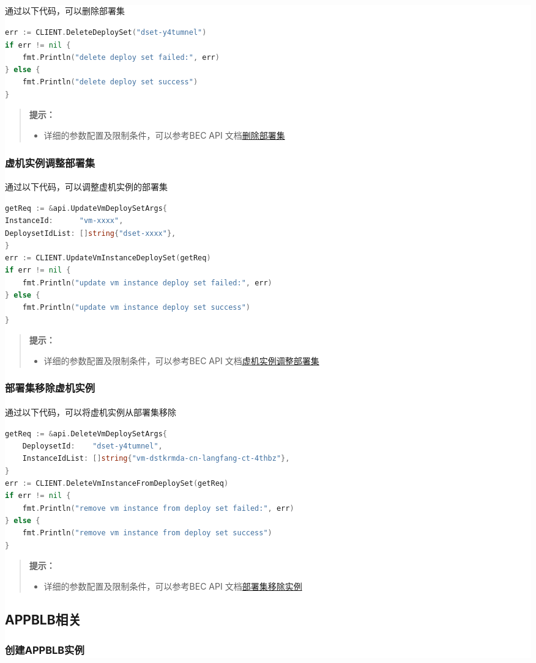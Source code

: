 通过以下代码，可以删除部署集
```go
err := CLIENT.DeleteDeploySet("dset-y4tumnel")
if err != nil {
    fmt.Println("delete deploy set failed:", err)
} else {
    fmt.Println("delete deploy set success")
}
```
> **提示：**
>
> - 详细的参数配置及限制条件，可以参考BEC API 文档[删除部署集](https://cloud.baidu.com/doc/BEC/s/1l0ulgpsv)

### 虚机实例调整部署集

通过以下代码，可以调整虚机实例的部署集
```go
getReq := &api.UpdateVmDeploySetArgs{
InstanceId:      "vm-xxxx",
DeploysetIdList: []string{"dset-xxxx"},
}
err := CLIENT.UpdateVmInstanceDeploySet(getReq)
if err != nil {
    fmt.Println("update vm instance deploy set failed:", err)
} else {
    fmt.Println("update vm instance deploy set success")
}
```
> **提示：**
>
> - 详细的参数配置及限制条件，可以参考BEC API 文档[虚机实例调整部署集](https://cloud.baidu.com/doc/BEC/s/nl0um3hvs)

### 部署集移除虚机实例

通过以下代码，可以将虚机实例从部署集移除
```go
getReq := &api.DeleteVmDeploySetArgs{
    DeploysetId:    "dset-y4tumnel",
    InstanceIdList: []string{"vm-dstkrmda-cn-langfang-ct-4thbz"},
}
err := CLIENT.DeleteVmInstanceFromDeploySet(getReq)
if err != nil {
    fmt.Println("remove vm instance from deploy set failed:", err)
} else {
    fmt.Println("remove vm instance from deploy set success")
}
```
> **提示：**
>
> - 详细的参数配置及限制条件，可以参考BEC API 文档[部署集移除实例](https://cloud.baidu.com/doc/BEC/s/Ml0ulrz5z)
## APPBLB相关
### 创建APPBLB实例
